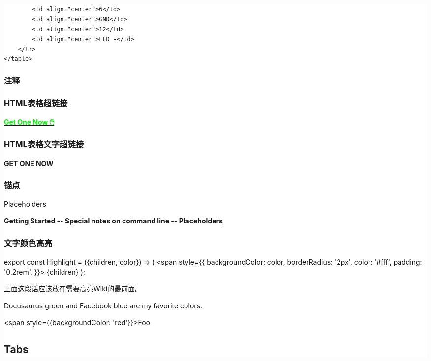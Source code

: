 			<td align="center">6</td>
			<td align="center">GND</td>
			<td align="center">12</td>
			<td align="center">LED -</td>
		</tr>
	</table>
</div>

### 注释



### HTML表格超链接

<div class="get_one_now_container" style={{textAlign: 'center'}}>
    <a class="get_one_now_item" href="购买链接">
            <strong><span><font color={'FFFFFF'} size={"4"}> Get One Now 🖱️</font></span></strong>
    </a>
</div>

### HTML表格文字超链接

<a href="购买链接" target="_blank"><b>GET ONE NOW</b></a>


### 锚点

<span id="jump1">Placeholders</span>

[**Getting Started -- Special notes on command line -- Placeholders**](#jump1)

### 文字颜色高亮

export const Highlight = ({children, color}) => (
  <span
    style={{
      backgroundColor: color,
      borderRadius: '2px',
      color: '#fff',
      padding: '0.2rem',
    }}>
    {children}
  </span>
);

上面这段话应该放在需要高亮Wiki的最前面。

<Highlight color="#25c2a0">Docusaurus green</Highlight> and <Highlight color="#1877F2">Facebook blue</Highlight> are my favorite colors.


<span style={{backgroundColor: 'red'}}>Foo</span>

## Tabs
